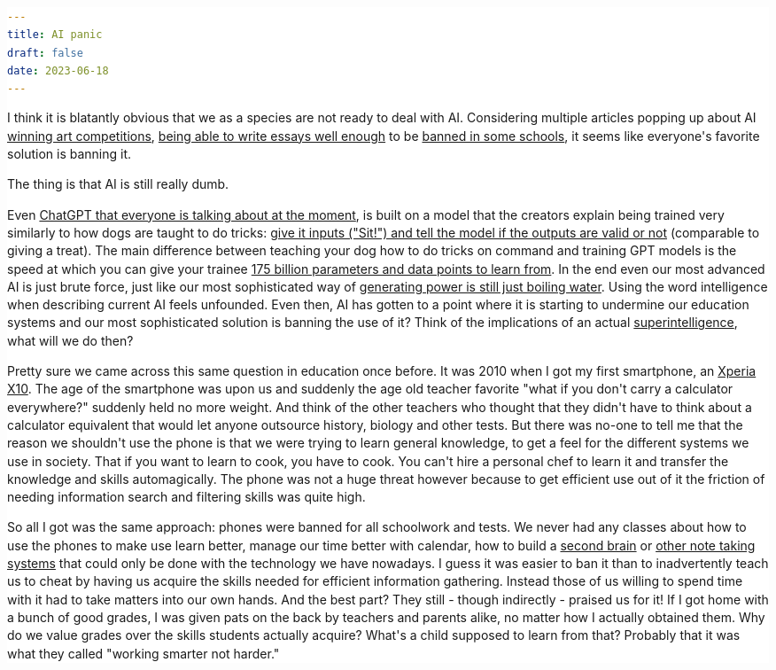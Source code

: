 ```yaml
---
title: AI panic
draft: false
date: 2023-06-18
---
```


I think it is blatantly obvious that we as a species are not ready to deal with AI. Considering multiple articles popping up about AI [winning art competitions](https://edition.cnn.com/2022/09/03/tech/ai-art-fair-winner-controversy/index.html), [being able to write essays well enough](https://www.theguardian.com/technology/2022/dec/04/ai-bot-chatgpt-stuns-academics-with-essay-writing-skills-and-usability) to be [banned in some schools](https://www.theverge.com/2023/1/5/23540263/chatgpt-education-fears-banned-new-york-city-safety-accuracy), it seems like everyone's favorite solution is banning it.

The thing is that AI is still really dumb.

Even [ChatGPT that everyone is talking about at the moment](https://youtu.be/0uQqMxXoNVs), is built on a model that the creators explain being trained very similarly to how dogs are taught to do tricks: [give it inputs ("Sit!") and tell the model if the outputs are valid or not](https://openai.com/blog/instruction-following/) (comparable to giving a treat). The main difference between teaching your dog how to do tricks on command and training GPT models is the speed at which you can give your trainee [175 billion parameters and data points to learn from](https://arxiv.org/abs/2203.02155). In the end even our most advanced AI is just brute force, just like our most sophisticated way of [generating power is still just boiling water](https://knowyourmeme.com/memes/nuclear-power-is-just-boiling-water). Using the word intelligence when describing current AI feels unfounded. Even then, AI has gotten to a point where it is starting to undermine our education systems and our most sophisticated solution is banning the use of it? Think of the implications of an actual [superintelligence](https://waitbutwhy.com/2015/01/artificial-intelligence-revolution-1.html), what will we do then?

Pretty sure we came across this same question in education once before. It was 2010 when I got my first smartphone, an [Xperia X10](https://www.gsmarena.com/sony_ericsson_xperia_x10-2964.php). The age of the smartphone was upon us and suddenly the age old teacher favorite "what if you don't carry a calculator everywhere?" suddenly held no more weight. And think of the other teachers who thought that they didn't have to think about a calculator equivalent that would let anyone outsource history, biology and other tests. But there was no-one to tell me that the reason we shouldn't use the phone is that we were trying to learn general knowledge, to get a feel for the different systems we use in society. That if you want to learn to cook, you have to cook. You can't hire a personal chef to learn it and transfer the knowledge and skills automagically. The phone was not a huge threat however because to get efficient use out of it the friction of needing information search and filtering skills was quite high.

So all I got was the same approach: phones were banned for all schoolwork and tests. We never had any classes about how to use the phones to make use learn better, manage our time better with calendar, how to build a [second brain](https://youtube.com/watch?v=1Xi4fMfwsQg) or [other note taking systems](https://news.ycombinator.com/item?id=29188418) that could only be done with the technology we have nowadays. I guess it was easier to ban it than to inadvertently teach us to cheat by having us acquire the skills needed for efficient information gathering. Instead those of us willing to spend time with it had to take matters into our own hands. And the best part? They still - though indirectly - praised us for it! If I got home with a bunch of good grades, I was given pats on the back by teachers and parents alike, no matter how I actually obtained them. Why do we value grades over the skills students actually acquire? What's a child supposed to learn from that? Probably that it was what they called "working smarter not harder."
